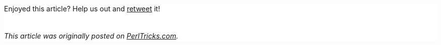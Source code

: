 Enjoyed this article? Help us out and [retweet](https://twitter.com/intent/tweet?original_referer=http%3A%2F%2Fperltricks.com%2Farticle%2F80%2F2014%2F3%2F27%2FPerl-references-create-dereference-and-debug-with-confidence&text=Perl+references%3A+create%2C+dereference+and+debug+with+confidence&tw_p=tweetbutton&url=http%3A%2F%2Fperltricks.com%2Farticle%2F80%2F2014%2F3%2F27%2FPerl-references-create-dereference-and-debug-with-confidence&via=perltricks) it!

\
*This article was originally posted on [PerlTricks.com](http://perltricks.com).*
